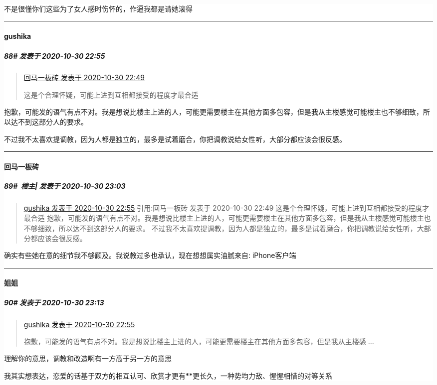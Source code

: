 


不是很懂你们这些为了女人感时伤怀的，作逼我都是请她滚得







*****

####  gushika  
##### 88#       发表于 2020-10-30 22:55



<blockquote><a href="httphttps://bbs.saraba1st.com/2b/forum.php?mod=redirect&amp;goto=findpost&amp;pid=49235700&amp;ptid=1969345" target="_blank">回马一板砖 发表于 2020-10-30 22:49</a>

这是个合理怀疑，可能上进到互相都接受的程度才最合适</blockquote>
抱歉，可能发的语气有点不对。我是想说比楼主上进的人，可能更需要楼主在其他方面多包容，但是我从主楼感觉可能楼主也不够细致，所以达不到这部分人的要求。

不过我不太喜欢提调教，因为人都是独立的，最多是试着磨合，你把调教说给女性听，大部分都应该会很反感。







*****

####  回马一板砖  
##### 89#         楼主| 发表于 2020-10-30 23:03



<blockquote><a href="httphttps://bbs.saraba1st.com/2b/forum.php?mod=redirect&amp;goto=findpost&amp;pid=49235755&amp;ptid=1969345" target="_blank"> gushika 发表于 2020-10-30 22:55</a> 引用:回马一板砖 发表于 2020-10-30 22:49 这是个合理怀疑，可能上进到互相都接受的程度才最合适 抱歉，可能发的语气有点不对。我是想说比楼主上进的人，可能更需要楼主在其他方面多包容，但是我从主楼感觉可能楼主也不够细致，所以达不到这部分人的要求。 不过我不太喜欢提调教，因为人都是独立的，最多是试着磨合，你把调教说给女性听，大部分都应该会很反感。 </blockquote>
确实有些她在意的细节我不够顾及。我说教过多也承认，现在想想属实油腻来自: iPhone客户端







*****

####  姐姐  
##### 90#       发表于 2020-10-30 23:13



<blockquote><a href="httphttps://bbs.saraba1st.com/2b/forum.php?mod=redirect&amp;goto=findpost&amp;pid=49235755&amp;ptid=1969345" target="_blank">gushika 发表于 2020-10-30 22:55</a>

抱歉，可能发的语气有点不对。我是想说比楼主上进的人，可能更需要楼主在其他方面多包容，但是我从主楼感 ...</blockquote>
理解你的意思，调教和改造啊有一方高于另一方的意思

我其实想表达，恋爱的话基于双方的相互认可、欣赏才更有**更长久，一种势均力敌、惺惺相惜的对等关系

